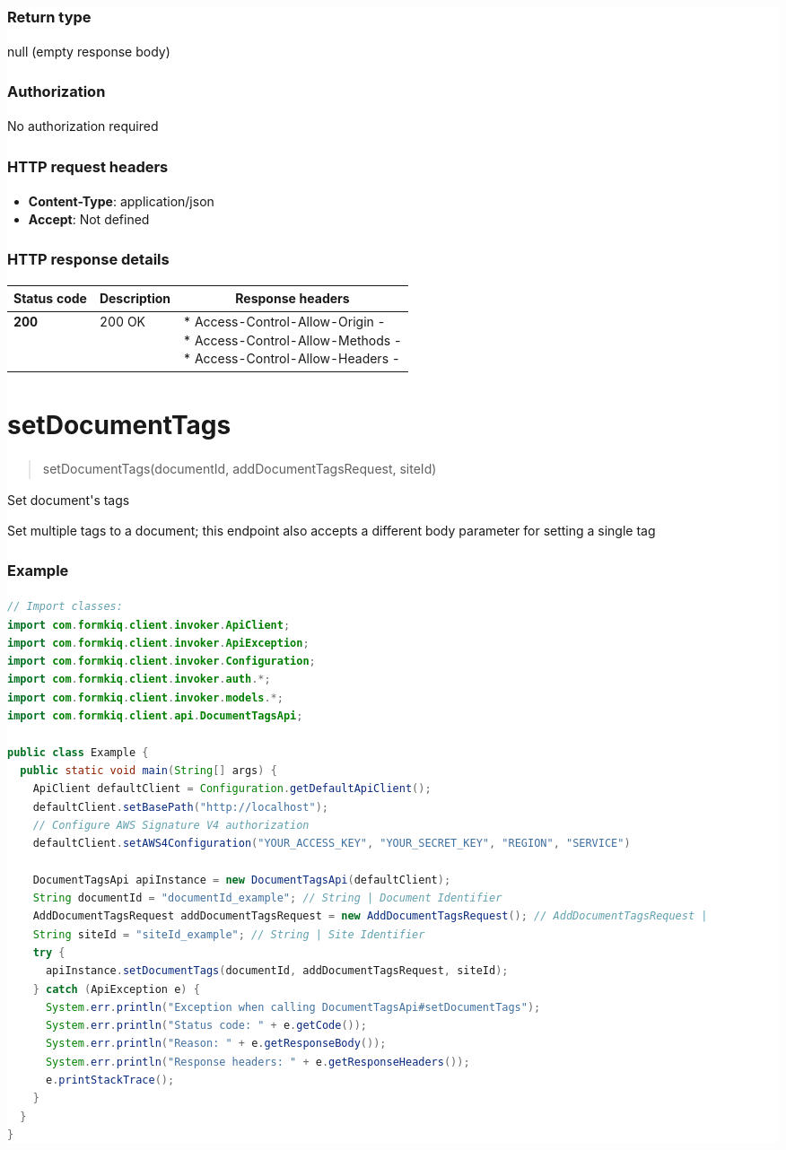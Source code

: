 ### Return type

null (empty response body)

### Authorization

No authorization required

### HTTP request headers

 - **Content-Type**: application/json
 - **Accept**: Not defined

### HTTP response details
| Status code | Description | Response headers |
|-------------|-------------|------------------|
| **200** | 200 OK |  * Access-Control-Allow-Origin -  <br>  * Access-Control-Allow-Methods -  <br>  * Access-Control-Allow-Headers -  <br>  |

<a id="setDocumentTags"></a>
# **setDocumentTags**
> setDocumentTags(documentId, addDocumentTagsRequest, siteId)

Set document&#39;s tags

Set multiple tags to a document; this endpoint also accepts a different body parameter for setting a single tag

### Example
```java
// Import classes:
import com.formkiq.client.invoker.ApiClient;
import com.formkiq.client.invoker.ApiException;
import com.formkiq.client.invoker.Configuration;
import com.formkiq.client.invoker.auth.*;
import com.formkiq.client.invoker.models.*;
import com.formkiq.client.api.DocumentTagsApi;

public class Example {
  public static void main(String[] args) {
    ApiClient defaultClient = Configuration.getDefaultApiClient();
    defaultClient.setBasePath("http://localhost");
    // Configure AWS Signature V4 authorization
    defaultClient.setAWS4Configuration("YOUR_ACCESS_KEY", "YOUR_SECRET_KEY", "REGION", "SERVICE")
    
    DocumentTagsApi apiInstance = new DocumentTagsApi(defaultClient);
    String documentId = "documentId_example"; // String | Document Identifier
    AddDocumentTagsRequest addDocumentTagsRequest = new AddDocumentTagsRequest(); // AddDocumentTagsRequest | 
    String siteId = "siteId_example"; // String | Site Identifier
    try {
      apiInstance.setDocumentTags(documentId, addDocumentTagsRequest, siteId);
    } catch (ApiException e) {
      System.err.println("Exception when calling DocumentTagsApi#setDocumentTags");
      System.err.println("Status code: " + e.getCode());
      System.err.println("Reason: " + e.getResponseBody());
      System.err.println("Response headers: " + e.getResponseHeaders());
      e.printStackTrace();
    }
  }
}
```
